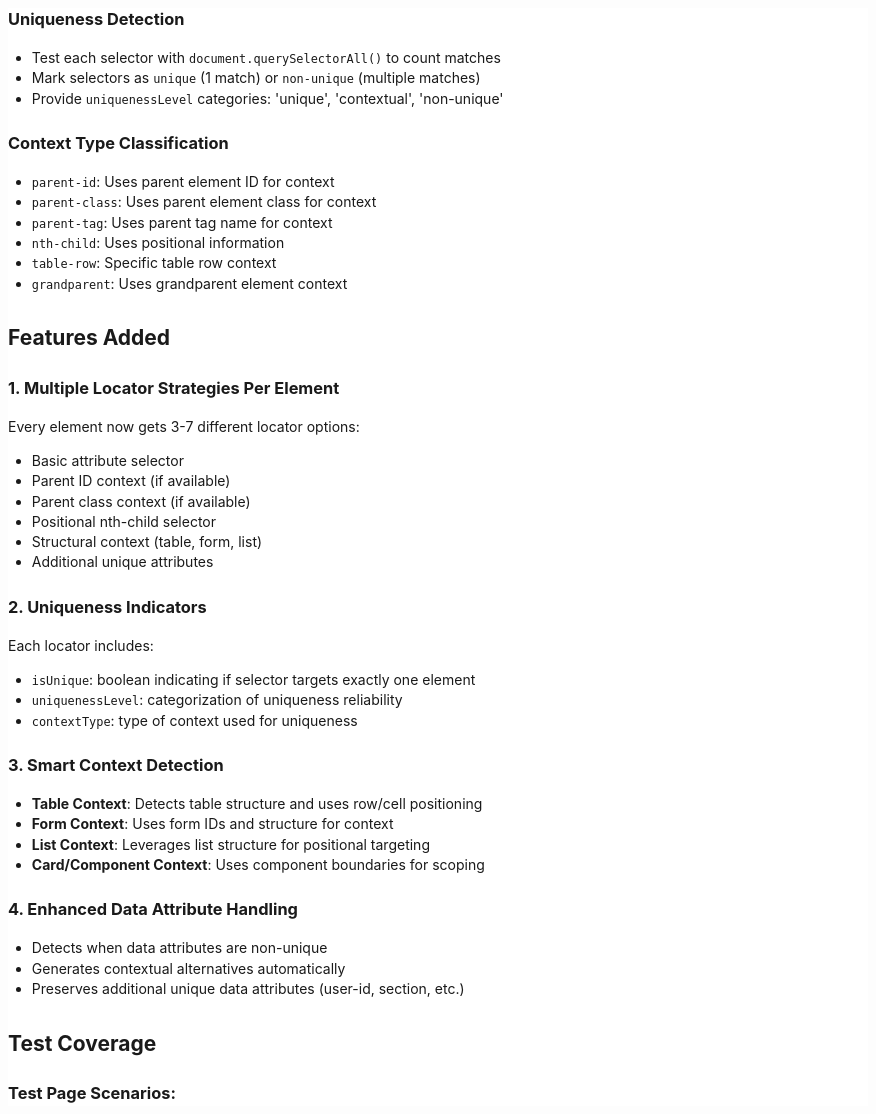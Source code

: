 ### Uniqueness Detection

- Test each selector with `document.querySelectorAll()` to count matches
- Mark selectors as `unique` (1 match) or `non-unique` (multiple matches)
- Provide `uniquenessLevel` categories: 'unique', 'contextual', 'non-unique'

### Context Type Classification

- `parent-id`: Uses parent element ID for context
- `parent-class`: Uses parent element class for context
- `parent-tag`: Uses parent tag name for context
- `nth-child`: Uses positional information
- `table-row`: Specific table row context
- `grandparent`: Uses grandparent element context

## Features Added

### 1. **Multiple Locator Strategies Per Element**

Every element now gets 3-7 different locator options:

- Basic attribute selector
- Parent ID context (if available)
- Parent class context (if available)
- Positional nth-child selector
- Structural context (table, form, list)
- Additional unique attributes

### 2. **Uniqueness Indicators**

Each locator includes:

- `isUnique`: boolean indicating if selector targets exactly one element
- `uniquenessLevel`: categorization of uniqueness reliability
- `contextType`: type of context used for uniqueness

### 3. **Smart Context Detection**

- **Table Context**: Detects table structure and uses row/cell positioning
- **Form Context**: Uses form IDs and structure for context
- **List Context**: Leverages list structure for positional targeting
- **Card/Component Context**: Uses component boundaries for scoping

### 4. **Enhanced Data Attribute Handling**

- Detects when data attributes are non-unique
- Generates contextual alternatives automatically
- Preserves additional unique data attributes (user-id, section, etc.)

## Test Coverage

### Test Page Scenarios:
